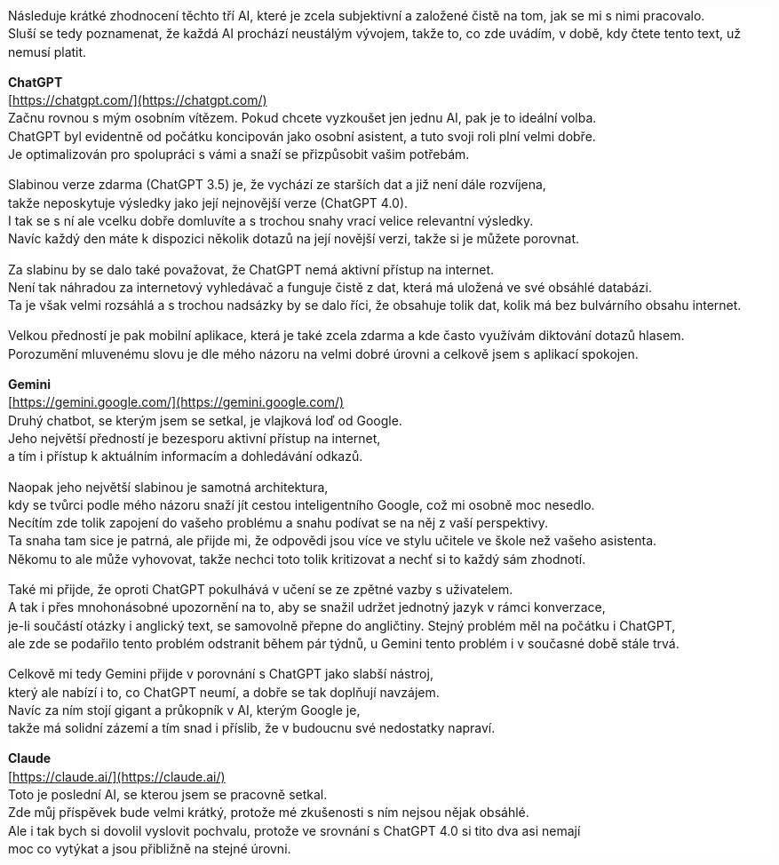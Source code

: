 Následuje krátké zhodnocení těchto tří AI, které je zcela subjektivní a založené čistě na tom, jak se mi s nimi pracovalo.  
Sluší se tedy poznamenat, že každá AI prochází neustálým vývojem, takže to, co zde uvádím, v době, kdy čtete tento text, už nemusí platit.

**ChatGPT**  
[https://chatgpt.com/](https://chatgpt.com/)  
Začnu rovnou s mým osobním vítězem. Pokud chcete vyzkoušet jen jednu AI, pak je to ideální volba.  
ChatGPT byl evidentně od počátku koncipován jako osobní asistent, a tuto svoji roli plní velmi dobře.  
Je optimalizován pro spolupráci s vámi a snaží se přizpůsobit vašim potřebám.

Slabinou verze zdarma (ChatGPT 3.5) je, že vychází ze starších dat a již není dále rozvíjena,  
takže neposkytuje výsledky jako její nejnovější verze (ChatGPT 4.0).  
I tak se s ní ale vcelku dobře domluvíte a s trochou snahy vrací velice relevantní výsledky.  
Navíc každý den máte k dispozici několik dotazů na její novější verzi, takže si je můžete porovnat.

Za slabinu by se dalo také považovat, že ChatGPT nemá aktivní přístup na internet.  
Není tak náhradou za internetový vyhledávač a funguje čistě z dat, která má uložená ve své obsáhlé databázi.  
Ta je však velmi rozsáhlá a s trochou nadsázky by se dalo říci, že obsahuje tolik dat, kolik má bez bulvárního obsahu internet.

Velkou předností je pak mobilní aplikace, která je také zcela zdarma a kde často využívám diktování dotazů hlasem.  
Porozumění mluvenému slovu je dle mého názoru na velmi dobré úrovni a celkově jsem s aplikací spokojen.

**Gemini**  
[https://gemini.google.com/](https://gemini.google.com/)  
Druhý chatbot, se kterým jsem se setkal, je vlajková loď od Google.  
Jeho největší předností je bezesporu aktivní přístup na internet,  
a tím i přístup k aktuálním informacím a dohledávání odkazů.

Naopak jeho největší slabinou je samotná architektura,  
kdy se tvůrci podle mého názoru snaží jít cestou inteligentního Google, což mi osobně moc nesedlo.  
Necítím zde tolik zapojení do vašeho problému a snahu podívat se na něj z vaší perspektivy.  
Ta snaha tam sice je patrná, ale přijde mi, že odpovědi jsou více ve stylu učitele ve škole než vašeho asistenta.  
Někomu to ale může vyhovovat, takže nechci toto tolik kritizovat a nechť si to každý sám zhodnotí.

Také mi přijde, že oproti ChatGPT pokulhává v učení se ze zpětné vazby s uživatelem.  
A tak i přes mnohonásobné upozornění na to, aby se snažil udržet jednotný jazyk v rámci konverzace,  
je-li součástí otázky i anglický text, se samovolně přepne do angličtiny. Stejný problém měl na počátku i ChatGPT,  
ale zde se podařilo tento problém odstranit během pár týdnů, u Gemini tento problém i v současné době stále trvá.

Celkově mi tedy Gemini přijde v porovnání s ChatGPT jako slabší nástroj,  
který ale nabízí i to, co ChatGPT neumí, a dobře se tak doplňují navzájem.  
Navíc za ním stojí gigant a průkopník v AI, kterým Google je,  
takže má solidní zázemí a tím snad i příslib, že v budoucnu své nedostatky napraví.

**Claude**  
[https://claude.ai/](https://claude.ai/)  
Toto je poslední AI, se kterou jsem se pracovně setkal.  
Zde můj příspěvek bude velmi krátký, protože mé zkušenosti s ním nejsou nějak obsáhlé.  
Ale i tak bych si dovolil vyslovit pochvalu, protože ve srovnání s ChatGPT 4.0 si tito dva asi nemají  
moc co vytýkat a jsou přibližně na stejné úrovni.
